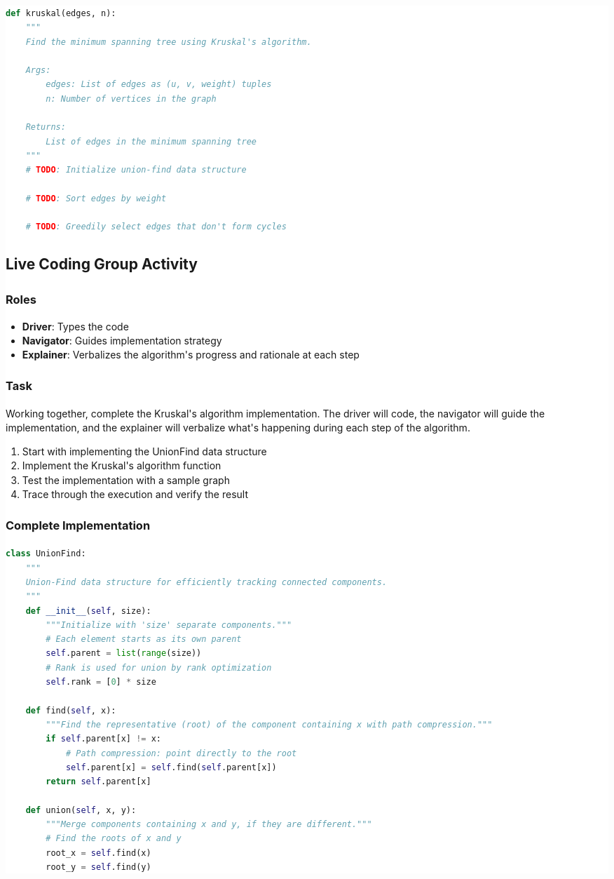 ```python
def kruskal(edges, n):
    """
    Find the minimum spanning tree using Kruskal's algorithm.

    Args:
        edges: List of edges as (u, v, weight) tuples
        n: Number of vertices in the graph

    Returns:
        List of edges in the minimum spanning tree
    """
    # TODO: Initialize union-find data structure

    # TODO: Sort edges by weight

    # TODO: Greedily select edges that don't form cycles
```

## Live Coding Group Activity

### Roles

- **Driver**: Types the code
- **Navigator**: Guides implementation strategy
- **Explainer**: Verbalizes the algorithm's progress and rationale at each step

### Task

Working together, complete the Kruskal's algorithm implementation. The driver will code, the navigator will guide the implementation, and the explainer will verbalize what's happening during each step of the algorithm.

1. Start with implementing the UnionFind data structure
2. Implement the Kruskal's algorithm function
3. Test the implementation with a sample graph
4. Trace through the execution and verify the result

### Complete Implementation

```python
class UnionFind:
    """
    Union-Find data structure for efficiently tracking connected components.
    """
    def __init__(self, size):
        """Initialize with 'size' separate components."""
        # Each element starts as its own parent
        self.parent = list(range(size))
        # Rank is used for union by rank optimization
        self.rank = [0] * size

    def find(self, x):
        """Find the representative (root) of the component containing x with path compression."""
        if self.parent[x] != x:
            # Path compression: point directly to the root
            self.parent[x] = self.find(self.parent[x])
        return self.parent[x]

    def union(self, x, y):
        """Merge components containing x and y, if they are different."""
        # Find the roots of x and y
        root_x = self.find(x)
        root_y = self.find(y)

```